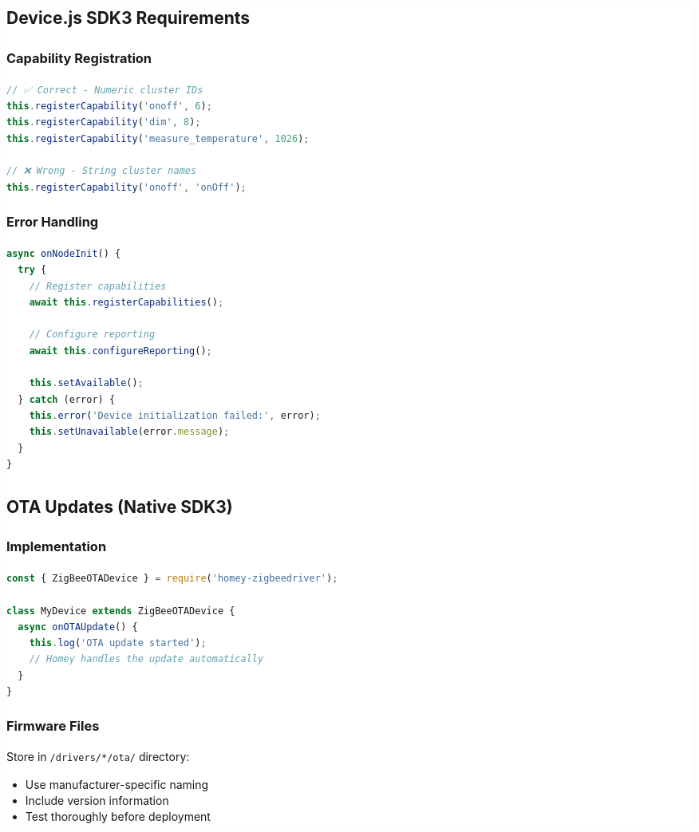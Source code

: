 ## Device.js SDK3 Requirements

### Capability Registration
```javascript
// ✅ Correct - Numeric cluster IDs
this.registerCapability('onoff', 6);
this.registerCapability('dim', 8);
this.registerCapability('measure_temperature', 1026);

// ❌ Wrong - String cluster names
this.registerCapability('onoff', 'onOff');
```

### Error Handling
```javascript
async onNodeInit() {
  try {
    // Register capabilities
    await this.registerCapabilities();
    
    // Configure reporting
    await this.configureReporting();
    
    this.setAvailable();
  } catch (error) {
    this.error('Device initialization failed:', error);
    this.setUnavailable(error.message);
  }
}
```

## OTA Updates (Native SDK3)

### Implementation
```javascript
const { ZigBeeOTADevice } = require('homey-zigbeedriver');

class MyDevice extends ZigBeeOTADevice {
  async onOTAUpdate() {
    this.log('OTA update started');
    // Homey handles the update automatically
  }
}
```

### Firmware Files
Store in `/drivers/*/ota/` directory:
- Use manufacturer-specific naming
- Include version information
- Test thoroughly before deployment
